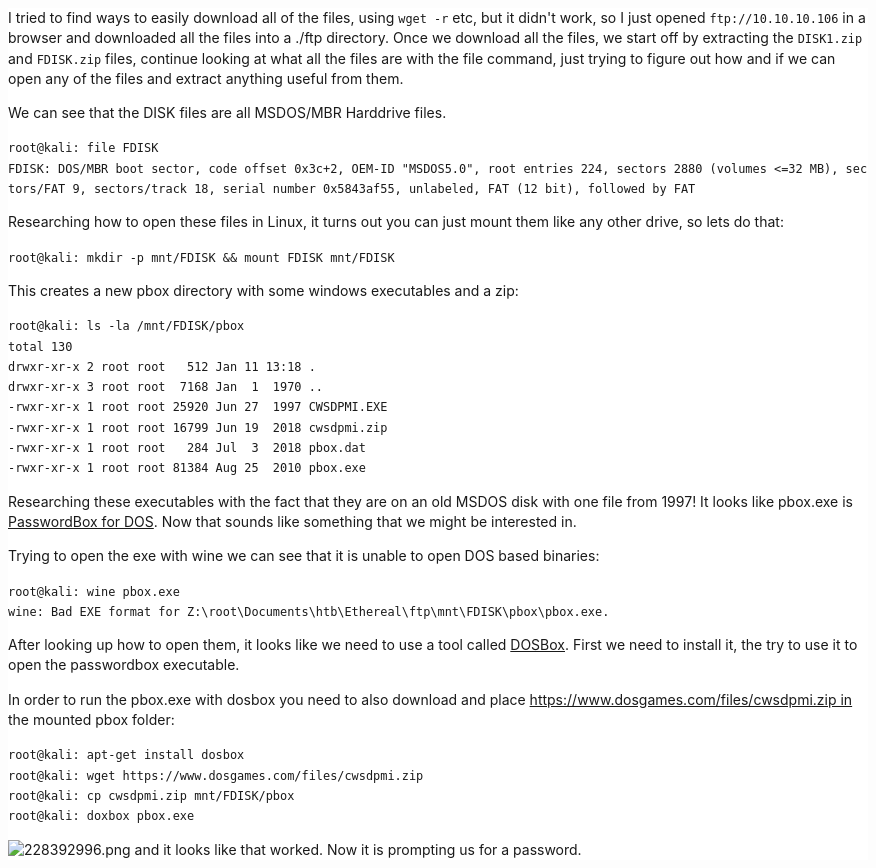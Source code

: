 I tried to find ways to easily download all of the files, using `wget -r` etc, but it didn't work, so I just opened `ftp://10.10.10.106` in a browser and downloaded all the files into a ./ftp directory. Once we download all the files, we start off by extracting the `DISK1.zip` and `FDISK.zip` files, continue looking at what all the files are with the file command, just trying to figure out how and if we can open any of the files and extract anything useful from them.

We can see that the DISK files are all MSDOS/MBR Harddrive files.
```
root@kali: file FDISK      
FDISK: DOS/MBR boot sector, code offset 0x3c+2, OEM-ID "MSDOS5.0", root entries 224, sectors 2880 (volumes <=32 MB), sectors/FAT 9, sectors/track 18, serial number 0x5843af55, unlabeled, FAT (12 bit), followed by FAT
```

Researching how to open these files in Linux, it turns out you can just mount them like any other drive, so lets do that:
```
root@kali: mkdir -p mnt/FDISK && mount FDISK mnt/FDISK
```

This creates a new pbox directory with some windows executables and a zip:
```
root@kali: ls -la /mnt/FDISK/pbox
total 130
drwxr-xr-x 2 root root   512 Jan 11 13:18 .
drwxr-xr-x 3 root root  7168 Jan  1  1970 ..
-rwxr-xr-x 1 root root 25920 Jun 27  1997 CWSDPMI.EXE
-rwxr-xr-x 1 root root 16799 Jun 19  2018 cwsdpmi.zip
-rwxr-xr-x 1 root root   284 Jul  3  2018 pbox.dat
-rwxr-xr-x 1 root root 81384 Aug 25  2010 pbox.exe
```

Researching these executables with the fact that they are on an old MSDOS disk with one file from 1997! It looks like pbox.exe is [PasswordBox for DOS](https://sourceforge.net/projects/passwbox/). Now that sounds like something that we might be interested in.

Trying to open the exe with wine we can see that it is unable to open DOS based binaries:
```
root@kali: wine pbox.exe 
wine: Bad EXE format for Z:\root\Documents\htb\Ethereal\ftp\mnt\FDISK\pbox\pbox.exe.
```

After looking up how to open them, it looks like we need to use a tool called [DOSBox](https://www.dosbox.com/). First we need to install it, the try to use it to open the passwordbox executable.

In order to run the pbox.exe with dosbox you need to also download and place https://www.dosgames.com/files/cwsdpmi.zip in the mounted pbox folder:
```
root@kali: apt-get install dosbox
root@kali: wget https://www.dosgames.com/files/cwsdpmi.zip
root@kali: cp cwsdpmi.zip mnt/FDISK/pbox
root@kali: doxbox pbox.exe
```

![228392996.png]({{site.baseurl}}/Images/Ethereal/228392996.png)
and it looks like that worked. Now it is prompting us for a password.
